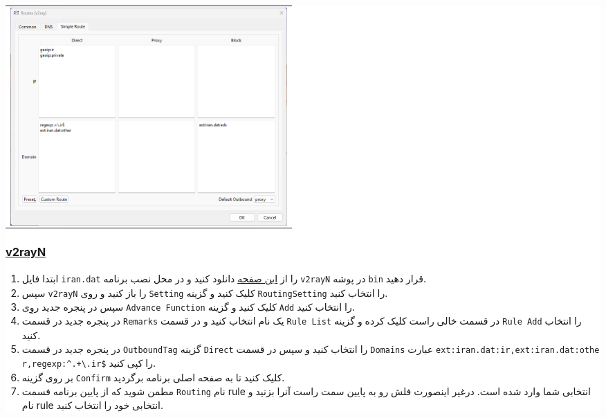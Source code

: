    <table>
    <tr>
     <td> <img align="right" width="400" src="assets/nekoray-v2ray.png"> </td>
    </tr>
   </table>
  
### [v2rayN](https://github.com/2dust/v2rayN)

1. ابتدا فایل `iran.dat` را از [این صفحه][link-release] دانلود کنید و در محل نصب برنامه `v2rayN` در پوشه `bin` قرار دهید.
2. سپس `v2rayN` را باز کنید و روی `Setting` کلیک کنید و گزینه `RoutingSetting` را انتخاب کنید.
3. سپس در پنجره جدید روِی `Advance Function` کلیک کنید و گزینه `Add` را انتخاب کنید.
4. در پنجره جدید در قسمت `Remarks` یک نام انتخاب کنید و در قسمت `Rule List` در قسمت خالی راست کلیک کرده و گزینه `Rule Add` را انتخاب کنید.
5. در پنجره جدید در قسمت `OutboundTag` گزینه `Direct` را انتخاب کنید و سپس در قسمت `Domains` عبارت `ext:iran.dat:ir,ext:iran.dat:other,regexp:^.+\.ir$` را کپی کنید.
6. بر روی گزینه `Confirm` کلیک کنید تا به صفحه اصلی برنامه برگردید.
7. مطمن شوید که از پایین برنامه فسمت `Routing` نام rule انتخابی شما وارد شده است. درغیر اینصورت فلش رو به پایین سمت راست آنرا بزنید و نام rule انتخابی خود را انتخاب کنید.


[link-custom]: src/data/custom_domains.py
[link-pr]: ../../pulls
[link-issues]: ../../issues/new?assignees=&labels=enhancement&template=request-for-domain-addition-removal.md&title=Add%2FRemove+%60example.com%60
[link-release]: ../../releases/latest
[link-v2ray-server-block]: https://github.com/iranxray/hope/blob/main/routing.md#%D9%85%D8%B3%D8%AF%D9%88%D8%AF%D8%B3%D8%A7%D8%B2%DB%8C-%D8%A7%D8%B2-%D8%B3%D9%85%D8%AA-%D8%B3%D8%B1%D9%88%D8%B1